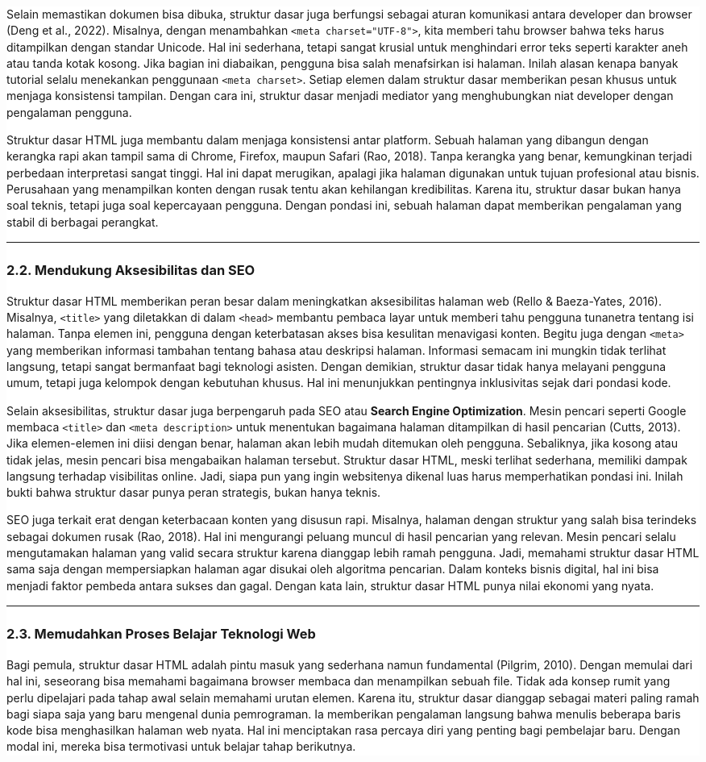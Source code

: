 Selain memastikan dokumen bisa dibuka, struktur dasar juga berfungsi sebagai aturan komunikasi antara developer dan browser (Deng et al., 2022). Misalnya, dengan menambahkan `<meta charset="UTF-8">`, kita memberi tahu browser bahwa teks harus ditampilkan dengan standar Unicode. Hal ini sederhana, tetapi sangat krusial untuk menghindari error teks seperti karakter aneh atau tanda kotak kosong. Jika bagian ini diabaikan, pengguna bisa salah menafsirkan isi halaman. Inilah alasan kenapa banyak tutorial selalu menekankan penggunaan `<meta charset>`. Setiap elemen dalam struktur dasar memberikan pesan khusus untuk menjaga konsistensi tampilan. Dengan cara ini, struktur dasar menjadi mediator yang menghubungkan niat developer dengan pengalaman pengguna.

Struktur dasar HTML juga membantu dalam menjaga konsistensi antar platform. Sebuah halaman yang dibangun dengan kerangka rapi akan tampil sama di Chrome, Firefox, maupun Safari (Rao, 2018). Tanpa kerangka yang benar, kemungkinan terjadi perbedaan interpretasi sangat tinggi. Hal ini dapat merugikan, apalagi jika halaman digunakan untuk tujuan profesional atau bisnis. Perusahaan yang menampilkan konten dengan rusak tentu akan kehilangan kredibilitas. Karena itu, struktur dasar bukan hanya soal teknis, tetapi juga soal kepercayaan pengguna. Dengan pondasi ini, sebuah halaman dapat memberikan pengalaman yang stabil di berbagai perangkat.

---

### 2.2. Mendukung Aksesibilitas dan SEO

Struktur dasar HTML memberikan peran besar dalam meningkatkan aksesibilitas halaman web (Rello & Baeza-Yates, 2016). Misalnya, `<title>` yang diletakkan di dalam `<head>` membantu pembaca layar untuk memberi tahu pengguna tunanetra tentang isi halaman. Tanpa elemen ini, pengguna dengan keterbatasan akses bisa kesulitan menavigasi konten. Begitu juga dengan `<meta>` yang memberikan informasi tambahan tentang bahasa atau deskripsi halaman. Informasi semacam ini mungkin tidak terlihat langsung, tetapi sangat bermanfaat bagi teknologi asisten. Dengan demikian, struktur dasar tidak hanya melayani pengguna umum, tetapi juga kelompok dengan kebutuhan khusus. Hal ini menunjukkan pentingnya inklusivitas sejak dari pondasi kode.

Selain aksesibilitas, struktur dasar juga berpengaruh pada SEO atau **Search Engine Optimization**. Mesin pencari seperti Google membaca `<title>` dan `<meta description>` untuk menentukan bagaimana halaman ditampilkan di hasil pencarian (Cutts, 2013). Jika elemen-elemen ini diisi dengan benar, halaman akan lebih mudah ditemukan oleh pengguna. Sebaliknya, jika kosong atau tidak jelas, mesin pencari bisa mengabaikan halaman tersebut. Struktur dasar HTML, meski terlihat sederhana, memiliki dampak langsung terhadap visibilitas online. Jadi, siapa pun yang ingin websitenya dikenal luas harus memperhatikan pondasi ini. Inilah bukti bahwa struktur dasar punya peran strategis, bukan hanya teknis.

SEO juga terkait erat dengan keterbacaan konten yang disusun rapi. Misalnya, halaman dengan struktur yang salah bisa terindeks sebagai dokumen rusak (Rao, 2018). Hal ini mengurangi peluang muncul di hasil pencarian yang relevan. Mesin pencari selalu mengutamakan halaman yang valid secara struktur karena dianggap lebih ramah pengguna. Jadi, memahami struktur dasar HTML sama saja dengan mempersiapkan halaman agar disukai oleh algoritma pencarian. Dalam konteks bisnis digital, hal ini bisa menjadi faktor pembeda antara sukses dan gagal. Dengan kata lain, struktur dasar HTML punya nilai ekonomi yang nyata.

---

### 2.3. Memudahkan Proses Belajar Teknologi Web

Bagi pemula, struktur dasar HTML adalah pintu masuk yang sederhana namun fundamental (Pilgrim, 2010). Dengan memulai dari hal ini, seseorang bisa memahami bagaimana browser membaca dan menampilkan sebuah file. Tidak ada konsep rumit yang perlu dipelajari pada tahap awal selain memahami urutan elemen. Karena itu, struktur dasar dianggap sebagai materi paling ramah bagi siapa saja yang baru mengenal dunia pemrograman. Ia memberikan pengalaman langsung bahwa menulis beberapa baris kode bisa menghasilkan halaman web nyata. Hal ini menciptakan rasa percaya diri yang penting bagi pembelajar baru. Dengan modal ini, mereka bisa termotivasi untuk belajar tahap berikutnya.
